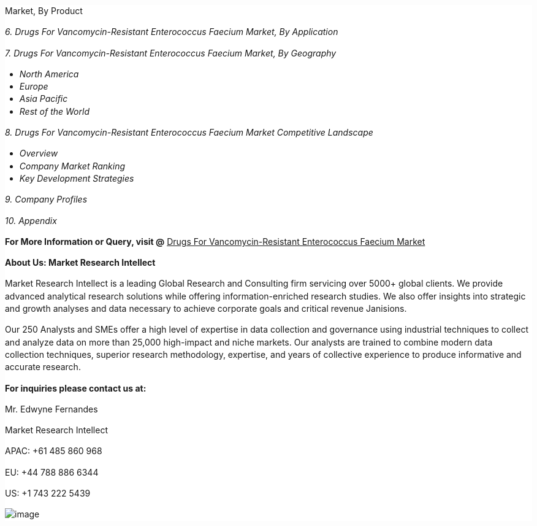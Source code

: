 Market, By Product</span></em></p><p><em><span class="font-[700]">6. Drugs For Vancomycin-Resistant Enterococcus Faecium Market, By Application</span></em></p><p><em><span class="font-[700]">7. Drugs For Vancomycin-Resistant Enterococcus Faecium Market, By Geography</span></em></p><ul><li><em><span class="">North America</span></em></li><li><em><span class="">Europe</span></em></li><li><em><span class="">Asia Pacific</span></em></li><li><em><span class="">Rest of the World</span></em></li></ul><p><em><span class="font-[700]">8. Drugs For Vancomycin-Resistant Enterococcus Faecium Market Competitive Landscape</span></em></p><ul><li><em><span class="">Overview</span></em></li><li><em><span class="">Company Market Ranking</span></em></li><li><em><span class="">Key Development Strategies</span></em></li></ul><p><em><span class="font-[700]">9. Company Profiles</span></em></p><p><em><span class="font-[700]">10. Appendix</span></em></p><p><span class="font-[700]"><strong>For More Information or Query, visit&nbsp;@</strong>&nbsp;</span><span class="font-[700]"><a href="https://www.marketresearchintellect.com/product/global-drugs-for-vancomycin-resistant-enterococcus-faecium-market/?utm_source=Linkedin&utm_medium=828" target="_blank" data-tracking-control-name="article-ssr-frontend-pulse_little-text-block" data-tracking-will-navigate="" data-test-link="">Drugs For Vancomycin-Resistant Enterococcus Faecium Market</a></span></p><p><strong><span class="font-[700]">About Us: Market Research Intellect</span></strong></p><p><span class="">Market Research Intellect is a leading Global Research and Consulting firm servicing over 5000+ global clients. We provide advanced analytical research solutions while offering information-enriched research studies.&nbsp;</span>We also offer insights into strategic and growth analyses and data necessary to achieve corporate goals and critical revenue Janisions.</p><p><span class="">Our 250 Analysts and SMEs offer a high level of expertise in data collection and governance using industrial techniques to collect and analyze data on more than 25,000 high-impact and niche markets. Our analysts are trained to combine modern data collection techniques, superior research methodology, expertise, and years of collective experience to produce informative and accurate research.</span></p><p><strong>For inquiries please contact us at:</strong></p><p>Mr. Edwyne Fernandes</p><p>Market Research Intellect</p><p>APAC: +61 485 860 968</p><p>EU: +44 788 886 6344</p><p>US: +1 743 222 5439</p>
![image](https://github.com/user-attachments/assets/f8701d05-8492-43b3-b567-f87ec2346069)
